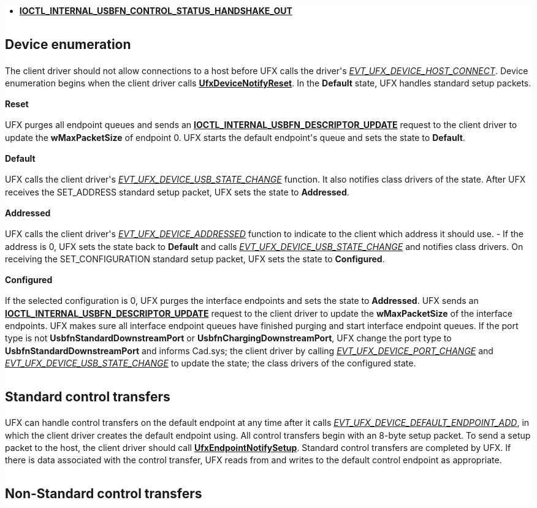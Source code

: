 -   [**IOCTL\_INTERNAL\_USBFN\_CONTROL\_STATUS\_HANDSHAKE\_OUT**](https://msdn.microsoft.com/library/windows/hardware/mt187893)

## Device enumeration


The client driver should not allow connections to a host before UFX calls the driver's [*EVT\_UFX\_DEVICE\_HOST\_CONNECT*](https://msdn.microsoft.com/library/windows/hardware/mt187852). Device enumeration begins when the client driver calls [**UfxDeviceNotifyReset**](https://msdn.microsoft.com/library/windows/hardware/mt187959). In the **Default** state, UFX handles standard setup packets.

**Reset**

UFX purges all endpoint queues and sends an [**IOCTL\_INTERNAL\_USBFN\_DESCRIPTOR\_UPDATE**](https://msdn.microsoft.com/library/windows/hardware/mt187895) request to the client driver to update the **wMaxPacketSize** of endpoint 0. UFX starts the default endpoint's queue and sets the state to **Default**.

**Default**

UFX calls the client driver's [*EVT\_UFX\_DEVICE\_USB\_STATE\_CHANGE*](https://msdn.microsoft.com/library/windows/hardware/mt187863) function. It also notifies class drivers of the state. After UFX receives the SET\_ADDRESS standard setup packet, UFX sets the state to **Addressed**.

**Addressed**

UFX calls the client driver's [*EVT\_UFX\_DEVICE\_ADDRESSED*](https://msdn.microsoft.com/library/windows/hardware/mt187847) function to indicate to the client which address it should use. - If the address is 0, UFX sets the state back to **Default** and calls [*EVT\_UFX\_DEVICE\_USB\_STATE\_CHANGE*](https://msdn.microsoft.com/library/windows/hardware/mt187863) and notifies class drivers. On receiving the SET\_CONFIGURATION standard setup packet, UFX sets the state to **Configured**.

**Configured**

If the selected configuration is 0, UFX purges the interface endpoints and sets the state to **Addressed**. UFX sends an [**IOCTL\_INTERNAL\_USBFN\_DESCRIPTOR\_UPDATE**](https://msdn.microsoft.com/library/windows/hardware/mt187895) request to the client driver to update the **wMaxPacketSize** of the interface endpoints. UFX makes sure all interface endpoint queues have finished purging and start interface endpoint queues. If the port type is not **UsbfnStandardDownstreamPort** or **UsbfnChargingDownstreamPort**, UFX change the port type to **UsbfnStandardDownstreamPort** and informs Cad.sys; the client driver by calling [*EVT\_UFX\_DEVICE\_PORT\_CHANGE*](https://msdn.microsoft.com/library/windows/hardware/mt187854) and [*EVT\_UFX\_DEVICE\_USB\_STATE\_CHANGE*](https://msdn.microsoft.com/library/windows/hardware/mt187863) to update the state; the class drivers of the configured state.

## Standard control transfers


UFX can handle control transfers on the default endpoint at any time after it calls [*EVT\_UFX\_DEVICE\_DEFAULT\_ENDPOINT\_ADD*](https://msdn.microsoft.com/library/windows/hardware/mt187849), in which the client driver creates the default endpoint using. All control transfers begin with an 8-byte setup packet. To send a setup packet to the host, the client driver should call [**UfxEndpointNotifySetup**](https://msdn.microsoft.com/library/windows/hardware/mt187969). Standard control transfers are completed by UFX. If there is data associated with the control transfer, UFX reads from and writes to the default control endpoint as appropriate.

## Non-Standard control transfers
